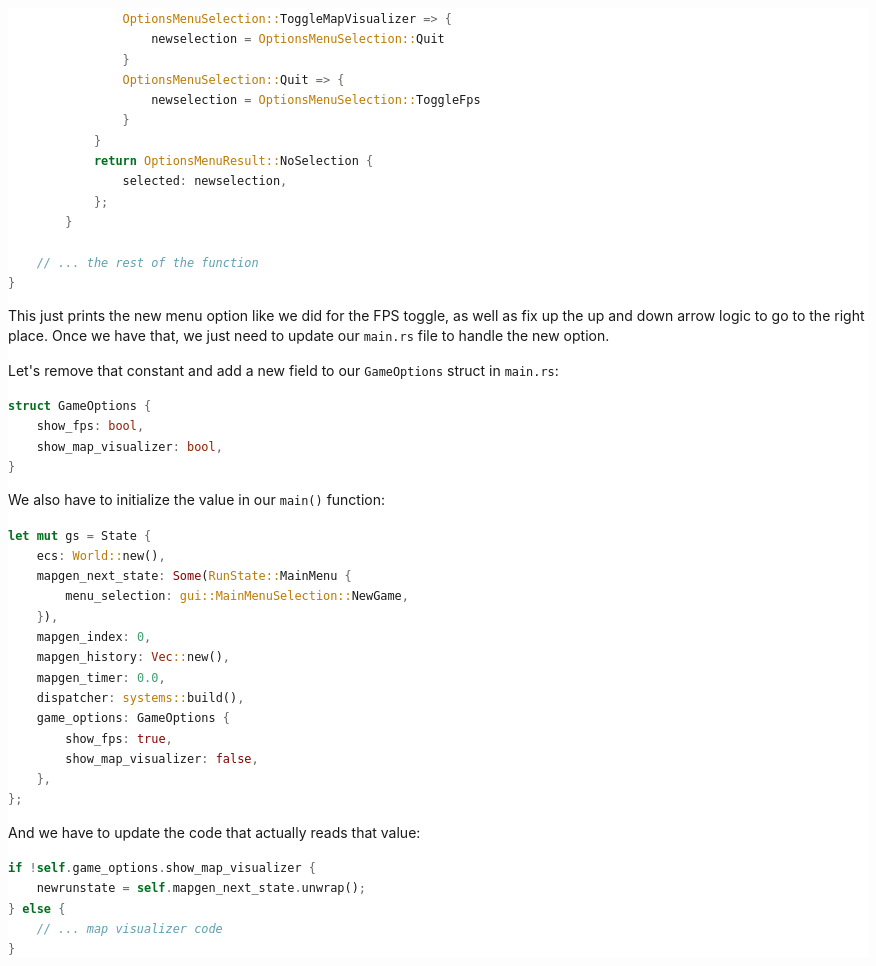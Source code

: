 ```rust
                OptionsMenuSelection::ToggleMapVisualizer => {
                    newselection = OptionsMenuSelection::Quit
                }
                OptionsMenuSelection::Quit => {
                    newselection = OptionsMenuSelection::ToggleFps
                }
            }
            return OptionsMenuResult::NoSelection {
                selected: newselection,
            };
        }

    // ... the rest of the function
}
```

This just prints the new menu option like we did for the FPS toggle, as well as fix up the up and
down arrow logic to go to the right place. Once we have that, we just need to update our `main.rs`
file to handle the new option.

Let's remove that constant and add a new field to our `GameOptions` struct in 
`main.rs`:

```rust
struct GameOptions {
    show_fps: bool,
    show_map_visualizer: bool,
}
```

We also have to initialize the value in our `main()` function:

```rust
let mut gs = State {
    ecs: World::new(),
    mapgen_next_state: Some(RunState::MainMenu {
        menu_selection: gui::MainMenuSelection::NewGame,
    }),
    mapgen_index: 0,
    mapgen_history: Vec::new(),
    mapgen_timer: 0.0,
    dispatcher: systems::build(),
    game_options: GameOptions {
        show_fps: true,
        show_map_visualizer: false,
    },
};
```

And we have to update the code that actually reads that value:

```rust
if !self.game_options.show_map_visualizer {
    newrunstate = self.mapgen_next_state.unwrap();
} else {
    // ... map visualizer code
}
```
